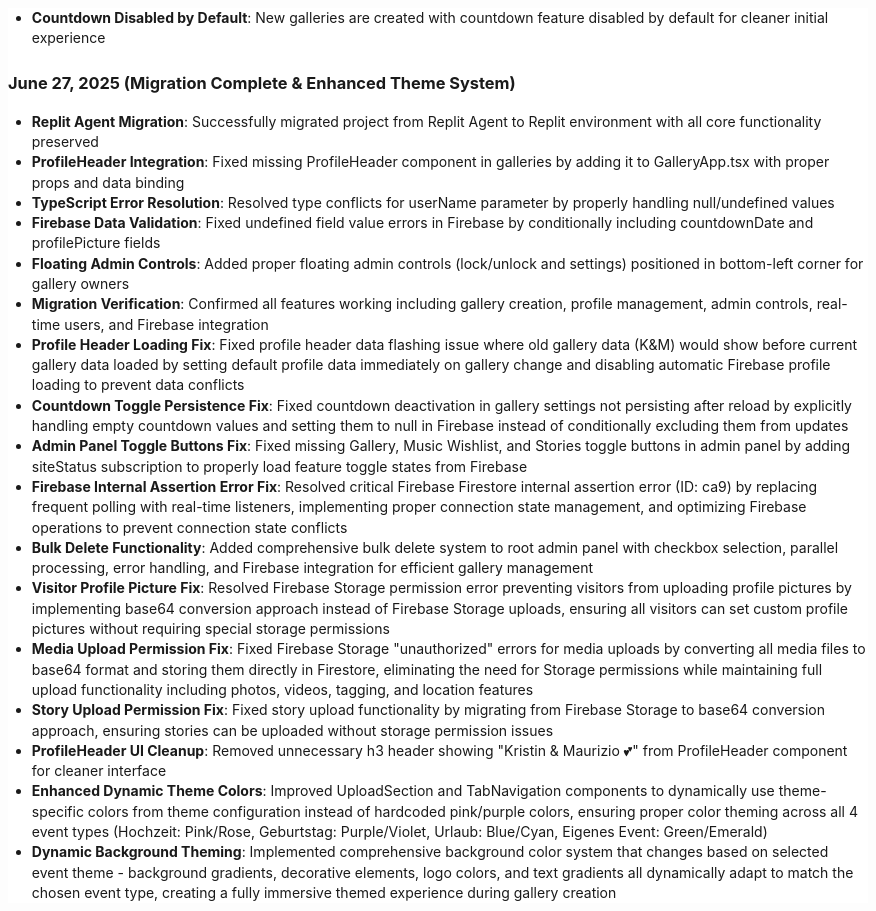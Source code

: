 - **Countdown Disabled by Default**: New galleries are created with countdown feature disabled by default for cleaner initial experience

### June 27, 2025 (Migration Complete & Enhanced Theme System)
- **Replit Agent Migration**: Successfully migrated project from Replit Agent to Replit environment with all core functionality preserved
- **ProfileHeader Integration**: Fixed missing ProfileHeader component in galleries by adding it to GalleryApp.tsx with proper props and data binding
- **TypeScript Error Resolution**: Resolved type conflicts for userName parameter by properly handling null/undefined values
- **Firebase Data Validation**: Fixed undefined field value errors in Firebase by conditionally including countdownDate and profilePicture fields
- **Floating Admin Controls**: Added proper floating admin controls (lock/unlock and settings) positioned in bottom-left corner for gallery owners
- **Migration Verification**: Confirmed all features working including gallery creation, profile management, admin controls, real-time users, and Firebase integration
- **Profile Header Loading Fix**: Fixed profile header data flashing issue where old gallery data (K&M) would show before current gallery data loaded by setting default profile data immediately on gallery change and disabling automatic Firebase profile loading to prevent data conflicts
- **Countdown Toggle Persistence Fix**: Fixed countdown deactivation in gallery settings not persisting after reload by explicitly handling empty countdown values and setting them to null in Firebase instead of conditionally excluding them from updates
- **Admin Panel Toggle Buttons Fix**: Fixed missing Gallery, Music Wishlist, and Stories toggle buttons in admin panel by adding siteStatus subscription to properly load feature toggle states from Firebase
- **Firebase Internal Assertion Error Fix**: Resolved critical Firebase Firestore internal assertion error (ID: ca9) by replacing frequent polling with real-time listeners, implementing proper connection state management, and optimizing Firebase operations to prevent connection state conflicts
- **Bulk Delete Functionality**: Added comprehensive bulk delete system to root admin panel with checkbox selection, parallel processing, error handling, and Firebase integration for efficient gallery management
- **Visitor Profile Picture Fix**: Resolved Firebase Storage permission error preventing visitors from uploading profile pictures by implementing base64 conversion approach instead of Firebase Storage uploads, ensuring all visitors can set custom profile pictures without requiring special storage permissions
- **Media Upload Permission Fix**: Fixed Firebase Storage "unauthorized" errors for media uploads by converting all media files to base64 format and storing them directly in Firestore, eliminating the need for Storage permissions while maintaining full upload functionality including photos, videos, tagging, and location features
- **Story Upload Permission Fix**: Fixed story upload functionality by migrating from Firebase Storage to base64 conversion approach, ensuring stories can be uploaded without storage permission issues
- **ProfileHeader UI Cleanup**: Removed unnecessary h3 header showing "Kristin & Maurizio 💕" from ProfileHeader component for cleaner interface
- **Enhanced Dynamic Theme Colors**: Improved UploadSection and TabNavigation components to dynamically use theme-specific colors from theme configuration instead of hardcoded pink/purple colors, ensuring proper color theming across all 4 event types (Hochzeit: Pink/Rose, Geburtstag: Purple/Violet, Urlaub: Blue/Cyan, Eigenes Event: Green/Emerald)
- **Dynamic Background Theming**: Implemented comprehensive background color system that changes based on selected event theme - background gradients, decorative elements, logo colors, and text gradients all dynamically adapt to match the chosen event type, creating a fully immersive themed experience during gallery creation
